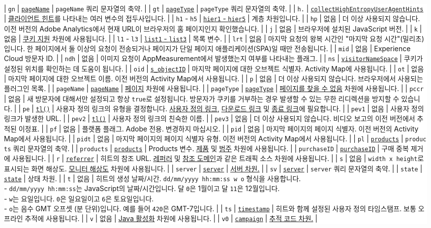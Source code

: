 | `gn` | [`pageName`](../vars/page-vars/pagename.md) | `pageName` 쿼리 문자열의 축약. |
| `gt` | [`pageType`](../vars/page-vars/pagetype.md) | `pageType` 쿼리 문자열의 축약. |
| `h.` | [`collectHighEntropyUserAgentHints`](../vars/config-vars/collecthighentropyuseragenthints.md) | [클라이언트 힌트](/help/technotes/client-hints.md)를 나타내는 여러 변수의 접두사입니다. |
| `h1` - `h5` | [`hier1` - `hier5`](../vars/page-vars/hier.md) | 계층 차원입니다. |
| `hp` | 없음 | 더 이상 사용되지 않습니다. 이전 버전의 Adobe Analytics에서 현재 URL이 브라우저의 홈 페이지인지 확인했습니다. |
| `j` | 없음 | 브라우저에 설치된 JavaScript 버전. |
| `k` | 없음 | [쿠키 지원](/help/components/dimensions/cookie-support.md) 차원에 사용됩니다. |
| `l1` - `l3` | [`list1` - `list3`](../vars/page-vars/list.md) | 목록 변수. |
| `lrt` | 없음 | 마지막 요청의 왕복 시간인 &quot;마지막 요청 시간&quot;(밀리초)입니다. 한 페이지에서 둘 이상의 요청이 전송되거나 페이지가 단일 페이지 애플리케이션(SPA)일 때만 전송됩니다. |
| `mid` | 없음 | Experience Cloud 방문자 ID. |
| `ndh` | 없음 | 이미지 요청이 AppMeasurement에서 발생했는지 여부를 나타내는 플래그. |
| `ns` | [`visitorNameSpace`](../vars/config-vars/visitornamespace.md) | 쿠키가 설정된 위치를 확인하는 데 도움이 됩니다. |
| `oid` | [`s_objectID`](../vars/page-vars/s-objectid.md) | 마지막 페이지에 대한 오브젝트 식별자. Activity Map에 사용됩니다. |
| `ot` | 없음 | 마지막 페이지에 대한 오브젝트 이름. 이전 버전의 Activity Map에서 사용됩니다. |
| `p` | 없음 | 더 이상 사용되지 않습니다. 브라우저에서 사용되는 플러그인 목록. |
| `pageName` | [`pageName`](../vars/page-vars/pagename.md) | [페이지](/help/components/dimensions/page.md) 차원에 사용됩니다. |
| `pageType` | [`pageType`](../vars/page-vars/pagetype.md) | [페이지를 찾을 수 없음](/help/components/dimensions/pages-not-found.md) 차원에 사용됩니다. |
| `pccr` | 없음 | 새 방문자에 대해서만 설정되고 항상 `true`로 설정됩니다. 방문자가 쿠키를 거부하는 경우 발생할 수 있는 무한 리디렉션을 방지할 수 있습니다. |
| `pe` | [`tl()`](../vars/functions/tl-method.md) | 사용자 정의 링크의 유형을 결정합니다. [사용자 정의 링크](/help/components/dimensions/custom-link.md), [다운로드 링크](/help/components/dimensions/download-link.md) 및 [종료 링크](/help/components/dimensions/exit-link.md)에 필요합니다. |
| `pev1` | 없음 | 사용자 정의 링크가 발생한 URL. |
| `pev2` | [`tl()`](../vars/functions/tl-method.md) | 사용자 정의 링크의 친숙한 이름. |
| `pev3` | 없음 | 더 이상 사용되지 않습니다. 비디오 보고의 이전 버전에서 추적된 이정표. |
| `pf` | 없음 | 플랫폼 플래그. Adobe 전용. 변경하지 마십시오. |
| `pid` | 없음 | 마지막 페이지의 페이지 식별자. 이전 버전의 Activity Map에서 사용됩니다. |
| `pidt` | 없음 | 마지막 페이지의 페이지 식별자 유형. 이전 버전의 Activity Map에서 사용됩니다. |
| `pl` | [`products`](../vars/page-vars/products.md) | `products` 쿼리 문자열의 축약. |
| `products` | [`products`](../vars/page-vars/products.md) | Products 변수. [제품](/help/components/dimensions/product.md) 및 [범주](/help/components/dimensions/category.md) 차원에 사용됩니다. |
| `purchaseID` | [`purchaseID`](../vars/page-vars/purchaseid.md) | 구매 중복 제거에 사용됩니다. |
| `r` | [`referrer`](../vars/page-vars/referrer.md) | 히트의 참조 URL. [레퍼러](/help/components/dimensions/referrer.md) 및 [참조 도메인](/help/components/dimensions/referring-domain.md)과 같은 트래픽 소스 차원에 사용됩니다. |
| `s` | 없음 | `width x height`로 표시되는 화면 해상도. [모니터 해상도](/help/components/dimensions/monitor-resolution.md) 차원에 사용됩니다. |
| `server` | [`server`](../vars/page-vars/server.md) | [서버 차원.](/help/components/dimensions/server.md) |
| `sv` | [`server`](../vars/page-vars/server.md) | `server` 쿼리 문자열의 축약. |
| `state` | [`state`](../vars/page-vars/state.md) | 상태 차원. |
| `t` | 없음 | 히트의 생성 날짜/시간. `dd/mm/yyyy hh:mm:ss w o` 형식을 사용합니다.<br>- `dd/mm/yyyy hh:mm:ss`는 JavaScript의 날짜/시간입니다. 달 `0`은 1월이고 달 `11`은 12월입니다.<br>- `w`는 요일입니다. `0`은 일요일이고 `6`은 토요일입니다.<br>- `o`는 음수 GMT 오프셋 (분 단위)입니다. 예를 들어 `420`은 GMT-7입니다. |
| `ts` | [`timestamp`](../vars/page-vars/timestamp.md) | 히트와 함께 설정된 사용자 정의 타임스탬프. 보통 오프라인 추적에 사용됩니다. |
| `v` | 없음 | [Java 활성화](/help/components/dimensions/java-enabled.md) 차원에 사용됩니다. |
| `v0` | [`campaign`](../vars/page-vars/campaign.md) | [추적 코드 차원.](/help/components/dimensions/tracking-code.md) |